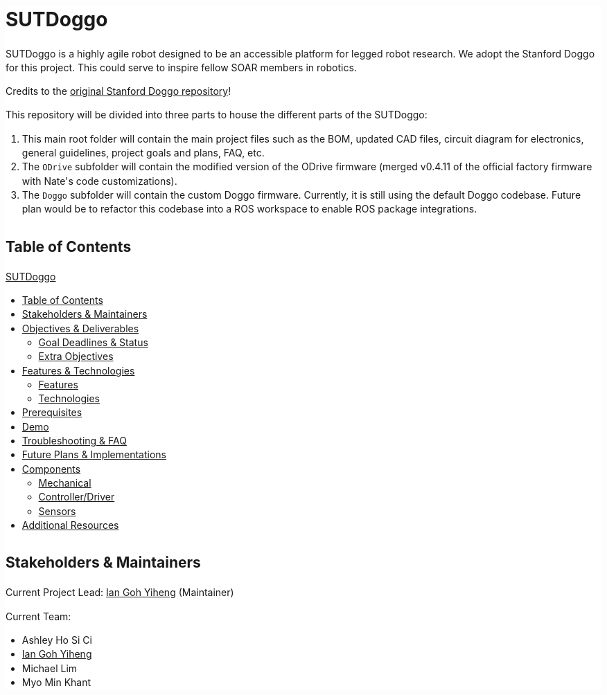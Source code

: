 # SUTDoggo

SUTDoggo is a highly agile robot designed to be an accessible platform for legged robot research. We adopt the Stanford Doggo for this project. This could serve to inspire fellow SOAR members in robotics.

Credits to the [original Stanford Doggo repository](https://github.com/Nate711/StanfordDoggoProject)!

This repository will be divided into three parts to house the different parts of the SUTDoggo:

1. This main root folder will contain the main project files such as the BOM, updated CAD files, circuit diagram for electronics, general guidelines, project goals and plans, FAQ, etc.
2. The `ODrive` subfolder will contain the modified version of the ODrive firmware (merged v0.4.11 of the official factory firmware with Nate's code customizations).
3. The `Doggo` subfolder will contain the custom Doggo firmware. Currently, it is still using the default Doggo codebase. Future plan would be to refactor this codebase into a ROS workspace to enable ROS package integrations.

## Table of Contents <a name="table-of-contents"></a>

[SUTDoggo](#sutdoggo)

- [Table of Contents](#table-of-contents)
- [Stakeholders & Maintainers](#stakeholders-and-maintainers)
- [Objectives & Deliverables](#objectives-and-deliverables)
  - [Goal Deadlines & Status](#deadlines)
  - [Extra Objectives](#extra-objectives)
- [Features & Technologies](#features-and-technologies)
  - [Features](#features)
  - [Technologies](#technologies)
- [Prerequisites](#prerequisites)
- [Demo](#demo)
- [Troubleshooting & FAQ](#troubleshooting-and-faq)
- [Future Plans & Implementations](#future-plans-and-implementations)
- [Components](#components)
  - [Mechanical](#mechanical)
  - [Controller/Driver](#controller-driver)
  - [Sensors](#sensors)
- [Additional Resources](#additional-resources)

## Stakeholders & Maintainers <a name="stakeholders-and-maintainers"></a>

Current Project Lead: [Ian Goh Yiheng](https://github.com/iangohy) (Maintainer)

Current Team:

* Ashley Ho Si Ci
* [Ian Goh Yiheng]((https://github.com/iangohy))
* Michael Lim
* Myo Min Khant
